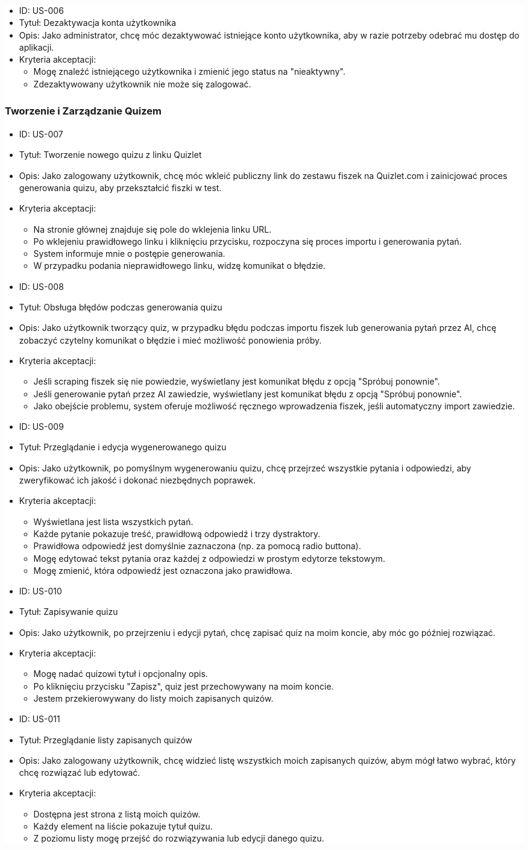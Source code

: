 - ID: US-006
- Tytuł: Dezaktywacja konta użytkownika
- Opis: Jako administrator, chcę móc dezaktywować istniejące konto użytkownika, aby w razie potrzeby odebrać mu dostęp do aplikacji.
- Kryteria akceptacji:
  - Mogę znaleźć istniejącego użytkownika i zmienić jego status na "nieaktywny".
  - Zdezaktywowany użytkownik nie może się zalogować.

### Tworzenie i Zarządzanie Quizem
- ID: US-007
- Tytuł: Tworzenie nowego quizu z linku Quizlet
- Opis: Jako zalogowany użytkownik, chcę móc wkleić publiczny link do zestawu fiszek na Quizlet.com i zainicjować proces generowania quizu, aby przekształcić fiszki w test.
- Kryteria akceptacji:
  - Na stronie głównej znajduje się pole do wklejenia linku URL.
  - Po wklejeniu prawidłowego linku i kliknięciu przycisku, rozpoczyna się proces importu i generowania pytań.
  - System informuje mnie o postępie generowania.
  - W przypadku podania nieprawidłowego linku, widzę komunikat o błędzie.

- ID: US-008
- Tytuł: Obsługa błędów podczas generowania quizu
- Opis: Jako użytkownik tworzący quiz, w przypadku błędu podczas importu fiszek lub generowania pytań przez AI, chcę zobaczyć czytelny komunikat o błędzie i mieć możliwość ponowienia próby.
- Kryteria akceptacji:
  - Jeśli scraping fiszek się nie powiedzie, wyświetlany jest komunikat błędu z opcją "Spróbuj ponownie".
  - Jeśli generowanie pytań przez AI zawiedzie, wyświetlany jest komunikat błędu z opcją "Spróbuj ponownie".
  - Jako obejście problemu, system oferuje możliwość ręcznego wprowadzenia fiszek, jeśli automatyczny import zawiedzie.

- ID: US-009
- Tytuł: Przeglądanie i edycja wygenerowanego quizu
- Opis: Jako użytkownik, po pomyślnym wygenerowaniu quizu, chcę przejrzeć wszystkie pytania i odpowiedzi, aby zweryfikować ich jakość i dokonać niezbędnych poprawek.
- Kryteria akceptacji:
  - Wyświetlana jest lista wszystkich pytań.
  - Każde pytanie pokazuje treść, prawidłową odpowiedź i trzy dystraktory.
  - Prawidłowa odpowiedź jest domyślnie zaznaczona (np. za pomocą radio buttona).
  - Mogę edytować tekst pytania oraz każdej z odpowiedzi w prostym edytorze tekstowym.
  - Mogę zmienić, która odpowiedź jest oznaczona jako prawidłowa.

- ID: US-010
- Tytuł: Zapisywanie quizu
- Opis: Jako użytkownik, po przejrzeniu i edycji pytań, chcę zapisać quiz na moim koncie, aby móc go później rozwiązać.
- Kryteria akceptacji:
  - Mogę nadać quizowi tytuł i opcjonalny opis.
  - Po kliknięciu przycisku "Zapisz", quiz jest przechowywany na moim koncie.
  - Jestem przekierowywany do listy moich zapisanych quizów.

- ID: US-011
- Tytuł: Przeglądanie listy zapisanych quizów
- Opis: Jako zalogowany użytkownik, chcę widzieć listę wszystkich moich zapisanych quizów, abym mógł łatwo wybrać, który chcę rozwiązać lub edytować.
- Kryteria akceptacji:
  - Dostępna jest strona z listą moich quizów.
  - Każdy element na liście pokazuje tytuł quizu.
  - Z poziomu listy mogę przejść do rozwiązywania lub edycji danego quizu.
